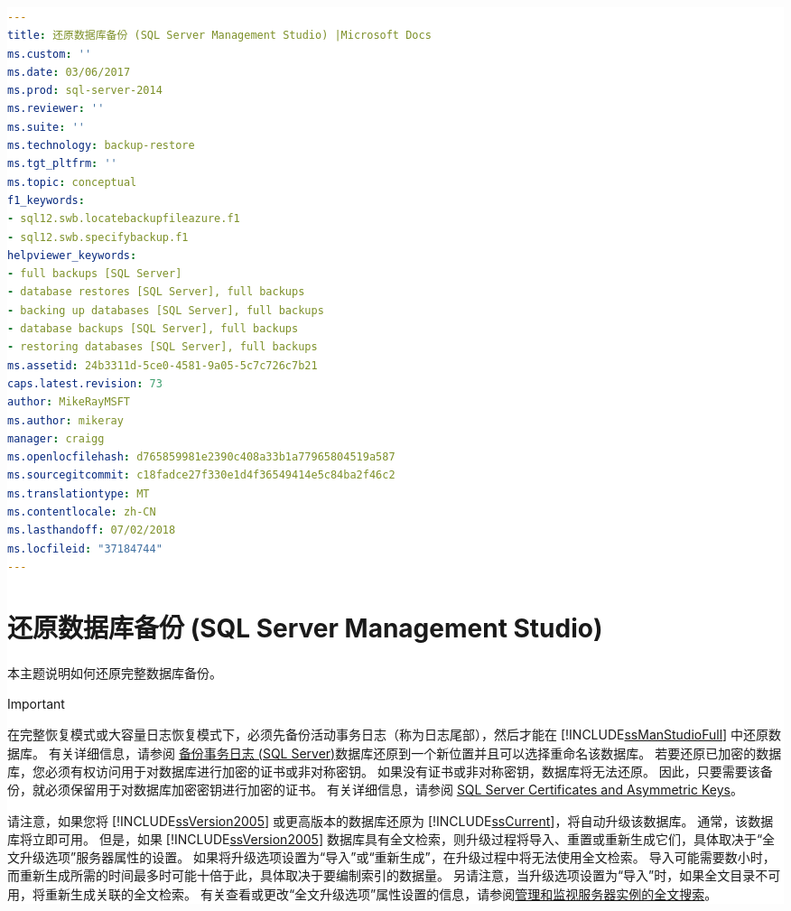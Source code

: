 ```yaml
---
title: 还原数据库备份 (SQL Server Management Studio) |Microsoft Docs
ms.custom: ''
ms.date: 03/06/2017
ms.prod: sql-server-2014
ms.reviewer: ''
ms.suite: ''
ms.technology: backup-restore
ms.tgt_pltfrm: ''
ms.topic: conceptual
f1_keywords:
- sql12.swb.locatebackupfileazure.f1
- sql12.swb.specifybackup.f1
helpviewer_keywords:
- full backups [SQL Server]
- database restores [SQL Server], full backups
- backing up databases [SQL Server], full backups
- database backups [SQL Server], full backups
- restoring databases [SQL Server], full backups
ms.assetid: 24b3311d-5ce0-4581-9a05-5c7c726c7b21
caps.latest.revision: 73
author: MikeRayMSFT
ms.author: mikeray
manager: craigg
ms.openlocfilehash: d765859981e2390c408a33b1a77965804519a587
ms.sourcegitcommit: c18fadce27f330e1d4f36549414e5c84ba2f46c2
ms.translationtype: MT
ms.contentlocale: zh-CN
ms.lasthandoff: 07/02/2018
ms.locfileid: "37184744"
---
```

# <a name="restore-a-database-backup-sql-server-management-studio"></a>还原数据库备份 (SQL Server Management Studio)
  本主题说明如何还原完整数据库备份。  
  
> [!IMPORTANT]  
>  在完整恢复模式或大容量日志恢复模式下，必须先备份活动事务日志（称为日志尾部），然后才能在 [!INCLUDE[ssManStudioFull](../../includes/ssmanstudiofull-md.md)] 中还原数据库。 有关详细信息，请参阅 [备份事务日志 (SQL Server)](back-up-a-transaction-log-sql-server.md)数据库还原到一个新位置并且可以选择重命名该数据库。 若要还原已加密的数据库，您必须有权访问用于对数据库进行加密的证书或非对称密钥。 如果没有证书或非对称密钥，数据库将无法还原。 因此，只要需要该备份，就必须保留用于对数据库加密密钥进行加密的证书。 有关详细信息，请参阅 [SQL Server Certificates and Asymmetric Keys](../security/sql-server-certificates-and-asymmetric-keys.md)。  
  
 请注意，如果您将 [!INCLUDE[ssVersion2005](../../includes/ssversion2005-md.md)] 或更高版本的数据库还原为 [!INCLUDE[ssCurrent](../../includes/sscurrent-md.md)]，将自动升级该数据库。 通常，该数据库将立即可用。 但是，如果 [!INCLUDE[ssVersion2005](../../includes/ssversion2005-md.md)] 数据库具有全文检索，则升级过程将导入、重置或重新生成它们，具体取决于“全文升级选项”服务器属性的设置。 如果将升级选项设置为“导入”或“重新生成”，在升级过程中将无法使用全文检索。 导入可能需要数小时，而重新生成所需的时间最多时可能十倍于此，具体取决于要编制索引的数据量。 另请注意，当升级选项设置为“导入”时，如果全文目录不可用，将重新生成关联的全文检索。 有关查看或更改“全文升级选项”属性设置的信息，请参阅[管理和监视服务器实例的全文搜索](../search/manage-and-monitor-full-text-search-for-a-server-instance.md)。  
  